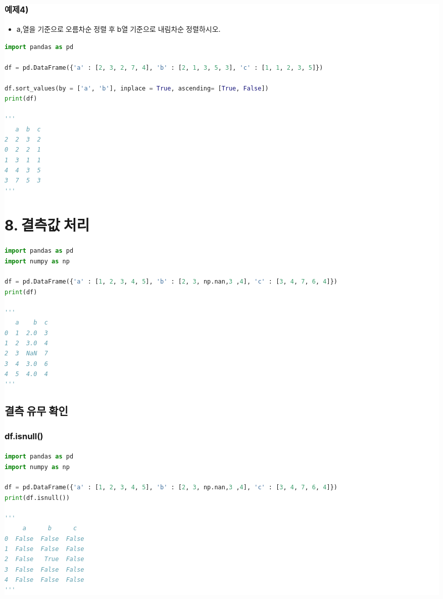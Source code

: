### 예제4)

- a,열을 기준으로 오름차순 정렬 후 b열 기준으로 내림차순 정렬하시오.

```python
import pandas as pd

df = pd.DataFrame({'a' : [2, 3, 2, 7, 4], 'b' : [2, 1, 3, 5, 3], 'c' : [1, 1, 2, 3, 5]})

df.sort_values(by = ['a', 'b'], inplace = True, ascending= [True, False])
print(df)

'''
   a  b  c
2  2  3  2
0  2  2  1
1  3  1  1
4  4  3  5
3  7  5  3
'''
```

# 8. 결측값 처리

```python
import pandas as pd
import numpy as np

df = pd.DataFrame({'a' : [1, 2, 3, 4, 5], 'b' : [2, 3, np.nan,3 ,4], 'c' : [3, 4, 7, 6, 4]})
print(df)

'''
   a    b  c
0  1  2.0  3
1  2  3.0  4
2  3  NaN  7
3  4  3.0  6
4  5  4.0  4
'''
```

## 결측 유무 확인

### df.isnull()

```python
import pandas as pd
import numpy as np

df = pd.DataFrame({'a' : [1, 2, 3, 4, 5], 'b' : [2, 3, np.nan,3 ,4], 'c' : [3, 4, 7, 6, 4]})
print(df.isnull())

'''
     a      b      c
0  False  False  False
1  False  False  False
2  False   True  False
3  False  False  False
4  False  False  False
'''

```

